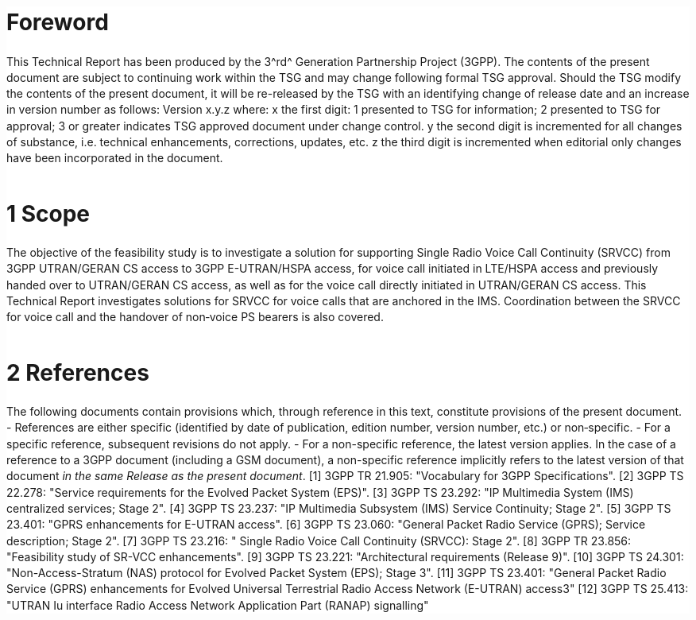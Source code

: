 # Foreword
This Technical Report has been produced by the 3^rd^ Generation Partnership
Project (3GPP).
The contents of the present document are subject to continuing work within the
TSG and may change following formal TSG approval. Should the TSG modify the
contents of the present document, it will be re-released by the TSG with an
identifying change of release date and an increase in version number as
follows:
Version x.y.z
where:
x the first digit:
1 presented to TSG for information;
2 presented to TSG for approval;
3 or greater indicates TSG approved document under change control.
y the second digit is incremented for all changes of substance, i.e. technical
enhancements, corrections, updates, etc.
z the third digit is incremented when editorial only changes have been
incorporated in the document.
# 1 Scope
The objective of the feasibility study is to investigate a solution for
supporting Single Radio Voice Call Continuity (SRVCC) from 3GPP UTRAN/GERAN CS
access to 3GPP E-UTRAN/HSPA access, for voice call initiated in LTE/HSPA
access and previously handed over to UTRAN/GERAN CS access, as well as for the
voice call directly initiated in UTRAN/GERAN CS access.
This Technical Report investigates solutions for SRVCC for voice calls that
are anchored in the IMS.
Coordination between the SRVCC for voice call and the handover of non‑voice PS
bearers is also covered.
# 2 References
The following documents contain provisions which, through reference in this
text, constitute provisions of the present document.
\- References are either specific (identified by date of publication, edition
number, version number, etc.) or non‑specific.
\- For a specific reference, subsequent revisions do not apply.
\- For a non-specific reference, the latest version applies. In the case of a
reference to a 3GPP document (including a GSM document), a non-specific
reference implicitly refers to the latest version of that document _in the
same Release as the present document_.
[1] 3GPP TR 21.905: \"Vocabulary for 3GPP Specifications\".
[2] 3GPP TS 22.278: \"Service requirements for the Evolved Packet System
(EPS)\".
[3] 3GPP TS 23.292: \"IP Multimedia System (IMS) centralized services; Stage
2\".
[4] 3GPP TS 23.237: \"IP Multimedia Subsystem (IMS) Service Continuity; Stage
2\".
[5] 3GPP TS 23.401: \"GPRS enhancements for E-UTRAN access\".
[6] 3GPP TS 23.060: \"General Packet Radio Service (GPRS); Service
description; Stage 2\".
[7] 3GPP TS 23.216: \" Single Radio Voice Call Continuity (SRVCC): Stage 2\".
[8] 3GPP TR 23.856: \"Feasibility study of SR-VCC enhancements\".
[9] 3GPP TS 23.221: \"Architectural requirements (Release 9)\".
[10] 3GPP TS 24.301: \"Non-Access-Stratum (NAS) protocol for Evolved Packet
System (EPS); Stage 3\".
[11] 3GPP TS 23.401: "General Packet Radio Service (GPRS) enhancements for
Evolved Universal Terrestrial Radio Access Network (E-UTRAN) access3"
[12] 3GPP TS 25.413: "UTRAN Iu interface Radio Access Network Application Part
(RANAP) signalling"